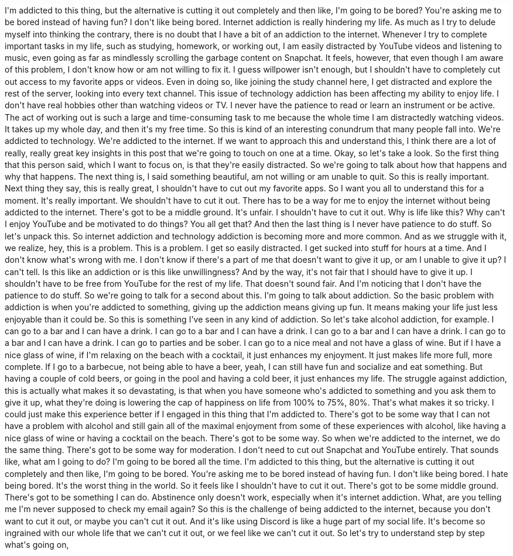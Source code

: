  I'm addicted to this thing, but the alternative is cutting it out completely and then like, I'm going to be bored? You're asking me to be bored instead of having fun? I don't like being bored. Internet addiction is really hindering my life. As much as I try to delude myself into thinking the contrary, there is no doubt that I have a bit of an addiction to the internet. Whenever I try to complete important tasks in my life, such as studying, homework, or working out, I am easily distracted by YouTube videos and listening to music, even going as far as mindlessly scrolling the garbage content on Snapchat. It feels, however, that even though I am aware of this problem, I don't know how or am not willing to fix it. I guess willpower isn't enough, but I shouldn't have to completely cut out access to my favorite apps or videos. Even in doing so, like joining the study channel here, I get distracted and explore the rest of the server, looking into every text channel. This issue of technology addiction has been affecting my ability to enjoy life. I don't have real hobbies other than watching videos or TV. I never have the patience to read or learn an instrument or be active. The act of working out is such a large and time-consuming task to me because the whole time I am distractedly watching videos. It takes up my whole day, and then it's my free time. So this is kind of an interesting conundrum that many people fall into. We're addicted to technology. We're addicted to the internet. If we want to approach this and understand this, I think there are a lot of really, really great key insights in this post that we're going to touch on one at a time. Okay, so let's take a look. So the first thing that this person said, which I want to focus on, is that they're easily distracted. So we're going to talk about how that happens and why that happens. The next thing is, I said something beautiful, am not willing or am unable to quit. So this is really important. Next thing they say, this is really great, I shouldn't have to cut out my favorite apps. So I want you all to understand this for a moment. It's really important. We shouldn't have to cut it out. There has to be a way for me to enjoy the internet without being addicted to the internet. There's got to be a middle ground. It's unfair. I shouldn't have to cut it out. Why is life like this? Why can't I enjoy YouTube and be motivated to do things? You all get that? And then the last thing is I never have patience to do stuff. So let's unpack this. So internet addiction and technology addiction is becoming more and more common. And as we struggle with it, we realize, hey, this is a problem. This is a problem. I get so easily distracted. I get sucked into stuff for hours at a time. And I don't know what's wrong with me. I don't know if there's a part of me that doesn't want to give it up, or am I unable to give it up? I can't tell. Is this like an addiction or is this like unwillingness? And by the way, it's not fair that I should have to give it up. I shouldn't have to be free from YouTube for the rest of my life. That doesn't sound fair. And I'm noticing that I don't have the patience to do stuff. So we're going to talk for a second about this. I'm going to talk about addiction. So the basic problem with addiction is when you're addicted to something, giving up the addiction means giving up fun. It means making your life just less enjoyable than it could be. So this is something I've seen in any kind of addiction. So let's take alcohol addiction, for example. I can go to a bar and I can have a drink. I can go to a bar and I can have a drink. I can go to a bar and I can have a drink. I can go to a bar and I can have a drink. I can go to parties and be sober. I can go to a nice meal and not have a glass of wine. But if I have a nice glass of wine, if I'm relaxing on the beach with a cocktail, it just enhances my enjoyment. It just makes life more full, more complete. If I go to a barbecue, not being able to have a beer, yeah, I can still have fun and socialize and eat something. But having a couple of cold beers, or going in the pool and having a cold beer, it just enhances my life. The struggle against addiction, this is actually what makes it so devastating, is that when you have someone who's addicted to something and you ask them to give it up, what they're doing is lowering the cap of happiness on life from 100% to 75%, 80%. That's what makes it so tricky. I could just make this experience better if I engaged in this thing that I'm addicted to. There's got to be some way that I can not have a problem with alcohol and still gain all of the maximal enjoyment from some of these experiences with alcohol, like having a nice glass of wine or having a cocktail on the beach. There's got to be some way. So when we're addicted to the internet, we do the same thing. There's got to be some way for moderation. I don't need to cut out Snapchat and YouTube entirely. That sounds like, what am I going to do? I'm going to be bored all the time. I'm addicted to this thing, but the alternative is cutting it out completely and then like, I'm going to be bored. You're asking me to be bored instead of having fun. I don't like being bored. I hate being bored. It's the worst thing in the world. So it feels like I shouldn't have to cut it out. There's got to be some middle ground. There's got to be something I can do. Abstinence only doesn't work, especially when it's internet addiction. What, are you telling me I'm never supposed to check my email again? So this is the challenge of being addicted to the internet, because you don't want to cut it out, or maybe you can't cut it out. And it's like using Discord is like a huge part of my social life. It's become so ingrained with our whole life that we can't cut it out, or we feel like we can't cut it out. So let's try to understand step by step what's going on,